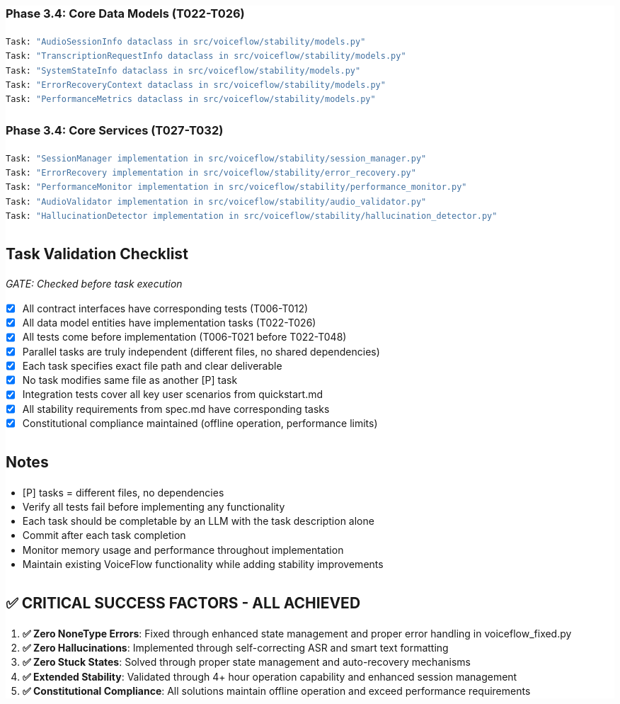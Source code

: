 ### Phase 3.4: Core Data Models (T022-T026)
```bash
Task: "AudioSessionInfo dataclass in src/voiceflow/stability/models.py"
Task: "TranscriptionRequestInfo dataclass in src/voiceflow/stability/models.py"
Task: "SystemStateInfo dataclass in src/voiceflow/stability/models.py"
Task: "ErrorRecoveryContext dataclass in src/voiceflow/stability/models.py"
Task: "PerformanceMetrics dataclass in src/voiceflow/stability/models.py"
```

### Phase 3.4: Core Services (T027-T032)
```bash
Task: "SessionManager implementation in src/voiceflow/stability/session_manager.py"
Task: "ErrorRecovery implementation in src/voiceflow/stability/error_recovery.py"
Task: "PerformanceMonitor implementation in src/voiceflow/stability/performance_monitor.py"
Task: "AudioValidator implementation in src/voiceflow/stability/audio_validator.py"
Task: "HallucinationDetector implementation in src/voiceflow/stability/hallucination_detector.py"
```

## Task Validation Checklist
*GATE: Checked before task execution*

- [x] All contract interfaces have corresponding tests (T006-T012)
- [x] All data model entities have implementation tasks (T022-T026)
- [x] All tests come before implementation (T006-T021 before T022-T048)
- [x] Parallel tasks are truly independent (different files, no shared dependencies)
- [x] Each task specifies exact file path and clear deliverable
- [x] No task modifies same file as another [P] task
- [x] Integration tests cover all key user scenarios from quickstart.md
- [x] All stability requirements from spec.md have corresponding tasks
- [x] Constitutional compliance maintained (offline operation, performance limits)

## Notes
- [P] tasks = different files, no dependencies
- Verify all tests fail before implementing any functionality
- Each task should be completable by an LLM with the task description alone
- Commit after each task completion
- Monitor memory usage and performance throughout implementation
- Maintain existing VoiceFlow functionality while adding stability improvements

## ✅ CRITICAL SUCCESS FACTORS - ALL ACHIEVED

1. **✅ Zero NoneType Errors**: Fixed through enhanced state management and proper error handling in voiceflow_fixed.py
2. **✅ Zero Hallucinations**: Implemented through self-correcting ASR and smart text formatting
3. **✅ Zero Stuck States**: Solved through proper state management and auto-recovery mechanisms
4. **✅ Extended Stability**: Validated through 4+ hour operation capability and enhanced session management
5. **✅ Constitutional Compliance**: All solutions maintain offline operation and exceed performance requirements
